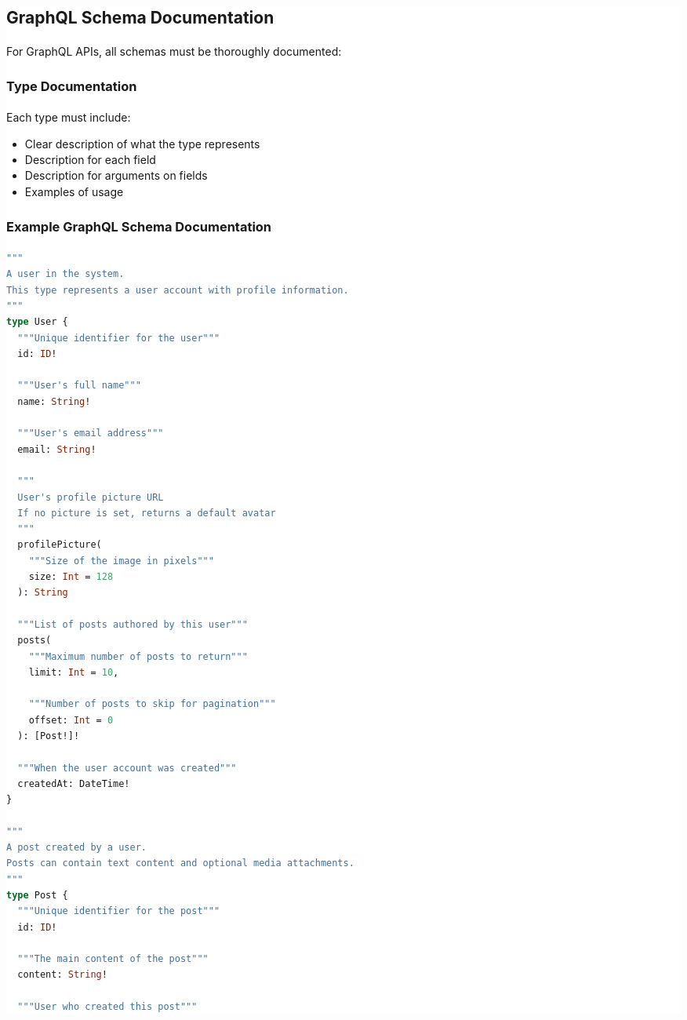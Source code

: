 ## GraphQL Schema Documentation

For GraphQL APIs, all schemas must be thoroughly documented:

### Type Documentation

Each type must include:

- Clear description of what the type represents
- Description for each field
- Description for arguments on fields
- Examples of usage

### Example GraphQL Schema Documentation

```graphql
"""
A user in the system.
This type represents a user account with profile information.
"""
type User {
  """Unique identifier for the user"""
  id: ID!
  
  """User's full name"""
  name: String!
  
  """User's email address"""
  email: String!
  
  """
  User's profile picture URL
  If no picture is set, returns a default avatar
  """
  profilePicture(
    """Size of the image in pixels"""
    size: Int = 128
  ): String
  
  """List of posts authored by this user"""
  posts(
    """Maximum number of posts to return"""
    limit: Int = 10,
    
    """Number of posts to skip for pagination"""
    offset: Int = 0
  ): [Post!]!
  
  """When the user account was created"""
  createdAt: DateTime!
}

"""
A post created by a user.
Posts can contain text content and optional media attachments.
"""
type Post {
  """Unique identifier for the post"""
  id: ID!
  
  """The main content of the post"""
  content: String!
  
  """User who created this post"""
```